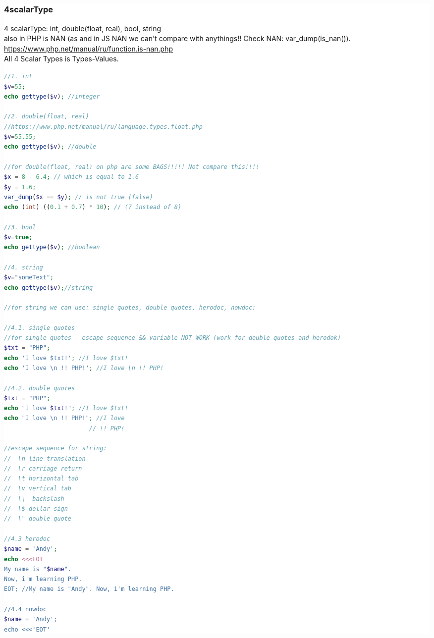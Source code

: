 ### 4scalarType

4 scalarType: int, double(float, real), bool, string </br>
also in PHP is NAN (as and in JS NAN we can't compare with anythings!! Check NAN: var_dump(is_nan()). https://www.php.net/manual/ru/function.is-nan.php </br>
All 4 Scalar Types is Types-Values.</br>

```php
//1. int
$v=55;
echo gettype($v); //integer

//2. double(float, real)
//https://www.php.net/manual/ru/language.types.float.php
$v=55.55;
echo gettype($v); //double

//for double(float, real) on php are some BAGS!!!!! Not compare this!!!!
$x = 8 - 6.4; // which is equal to 1.6
$y = 1.6;
var_dump($x == $y); // is not true (false)
echo (int) ((0.1 + 0.7) * 10); // (7 instead of 8)

//3. bool
$v=true;
echo gettype($v); //boolean

//4. string
$v="someText";
echo gettype($v);//string

//for string we can use: single quotes, double quotes, herodoc, nowdoc:

//4.1. single quotes
//for single quotes - escape sequence && variable NOT WORK (work for double quotes and herodok)
$txt = "PHP";
echo 'I love $txt!'; //I love $txt!
echo 'I love \n !! PHP!'; //I love \n !! PHP!

//4.2. double quotes
$txt = "PHP";
echo "I love $txt!"; //I love $txt!
echo "I love \n !! PHP!"; //I love
                        // !! PHP!

//escape sequence for string:
//  \n line translation
//  \r carriage return
//  \t horizontal tab
//  \v vertical tab
//  \\  backslash
//  \$ dollar sign
//  \" double quote

//4.3 herodoc
$name = 'Andy';
echo <<<EOT
My name is "$name".
Now, i'm learning PHP.
EOT; //My name is "Andy". Now, i'm learning PHP.

//4.4 nowdoc
$name = 'Andy';
echo <<<'EOT'
```